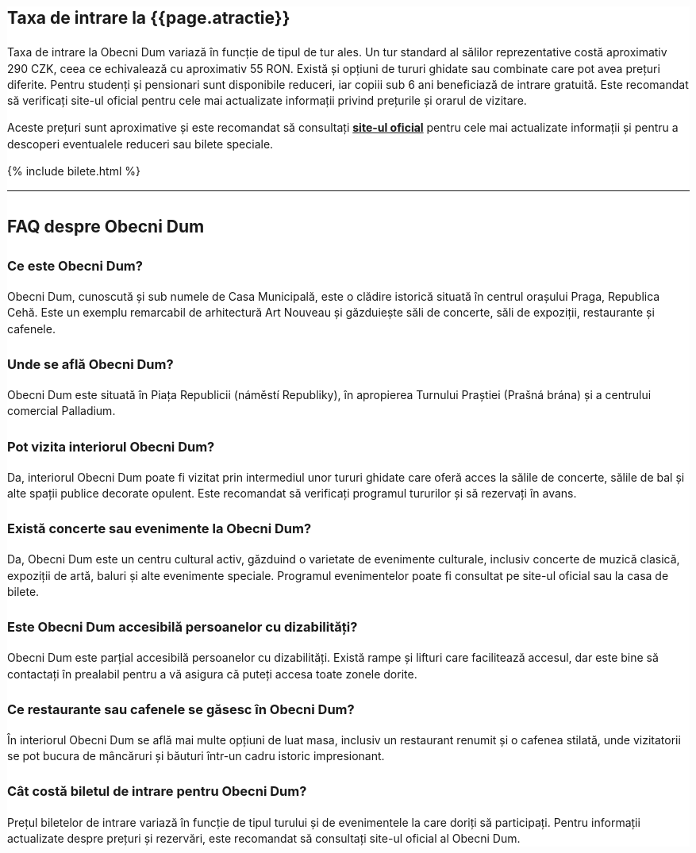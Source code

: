 ## Taxa de intrare la {{page.atractie}}

Taxa de intrare la Obecni Dum variază în funcție de tipul de tur ales. Un tur standard al sălilor reprezentative costă aproximativ 290 CZK, ceea ce echivalează cu aproximativ 55 RON. Există și opțiuni de tururi ghidate sau combinate care pot avea prețuri diferite. Pentru studenți și pensionari sunt disponibile reduceri, iar copiii sub 6 ani beneficiază de intrare gratuită. Este recomandat să verificați site-ul oficial pentru cele mai actualizate informații privind prețurile și orarul de vizitare.

<span class='warning'>Aceste prețuri sunt aproximative și este recomandat să consultați **[site-ul oficial]({{page.website}})** pentru cele mai actualizate informații și pentru a descoperi eventualele reduceri sau bilete speciale.</span>

{% include bilete.html %}

<div class="faq" markdown="1">

---
## FAQ despre Obecni Dum

### Ce este Obecni Dum?
Obecni Dum, cunoscută și sub numele de Casa Municipală, este o clădire istorică situată în centrul orașului Praga, Republica Cehă. Este un exemplu remarcabil de arhitectură Art Nouveau și găzduiește săli de concerte, săli de expoziții, restaurante și cafenele.

### Unde se află Obecni Dum?
Obecni Dum este situată în Piața Republicii (náměstí Republiky), în apropierea Turnului Praștiei (Prašná brána) și a centrului comercial Palladium.

### Pot vizita interiorul Obecni Dum?
Da, interiorul Obecni Dum poate fi vizitat prin intermediul unor tururi ghidate care oferă acces la sălile de concerte, sălile de bal și alte spații publice decorate opulent. Este recomandat să verificați programul tururilor și să rezervați în avans.

### Există concerte sau evenimente la Obecni Dum?
Da, Obecni Dum este un centru cultural activ, găzduind o varietate de evenimente culturale, inclusiv concerte de muzică clasică, expoziții de artă, baluri și alte evenimente speciale. Programul evenimentelor poate fi consultat pe site-ul oficial sau la casa de bilete.

### Este Obecni Dum accesibilă persoanelor cu dizabilități?
Obecni Dum este parțial accesibilă persoanelor cu dizabilități. Există rampe și lifturi care facilitează accesul, dar este bine să contactați în prealabil pentru a vă asigura că puteți accesa toate zonele dorite.

### Ce restaurante sau cafenele se găsesc în Obecni Dum?
În interiorul Obecni Dum se află mai multe opțiuni de luat masa, inclusiv un restaurant renumit și o cafenea stilată, unde vizitatorii se pot bucura de mâncăruri și băuturi într-un cadru istoric impresionant.

### Cât costă biletul de intrare pentru Obecni Dum?
Prețul biletelor de intrare variază în funcție de tipul turului și de evenimentele la care doriți să participați. Pentru informații actualizate despre prețuri și rezervări, este recomandat să consultați site-ul oficial al Obecni Dum.
